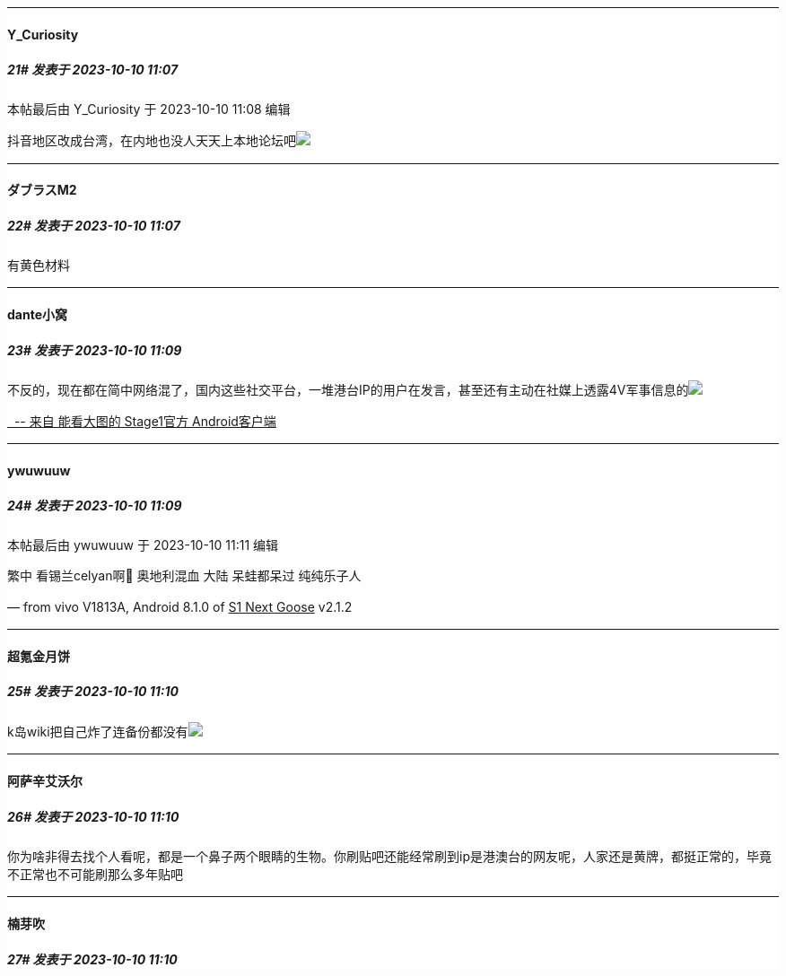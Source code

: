 *****

####  Y_Curiosity  
##### 21#       发表于 2023-10-10 11:07

 本帖最后由 Y_Curiosity 于 2023-10-10 11:08 编辑 

抖音地区改成台湾，在内地也没人天天上本地论坛吧<img src="https://static.saraba1st.com/image/smiley/face2017/067.png" referrerpolicy="no-referrer">

*****

####  ダブラスM2  
##### 22#       发表于 2023-10-10 11:07

有黄色材料

*****

####  dante小窝  
##### 23#       发表于 2023-10-10 11:09

不反的，现在都在简中网络混了，国内这些社交平台，一堆港台IP的用户在发言，甚至还有主动在社媒上透露4V军事信息的<img src="https://static.saraba1st.com/image/smiley/face2017/053.png" referrerpolicy="no-referrer">

[  -- 来自 能看大图的 Stage1官方 Android客户端](https://www.coolapk.com/apk/140634)

*****

####  ywuwuuw  
##### 24#       发表于 2023-10-10 11:09

 本帖最后由 ywuwuuw 于 2023-10-10 11:11 编辑 

繁中 看锡兰celyan啊👀
奥地利混血 大陆 呆蛙都呆过 纯纯乐子人

— from vivo V1813A, Android 8.1.0 of [S1 Next Goose](https://pan.baidu.com/s/1mi43uRm) v2.1.2

*****

####  超氪金月饼  
##### 25#       发表于 2023-10-10 11:10

k岛wiki把自己炸了连备份都没有<img src="https://static.saraba1st.com/image/smiley/carton2017/268.png" referrerpolicy="no-referrer">

*****

####  阿萨辛艾沃尔  
##### 26#       发表于 2023-10-10 11:10

你为啥非得去找个人看呢，都是一个鼻子两个眼睛的生物。你刷贴吧还能经常刷到ip是港澳台的网友呢，人家还是黄牌，都挺正常的，毕竟不正常也不可能刷那么多年贴吧

*****

####  楠芽吹  
##### 27#       发表于 2023-10-10 11:10
